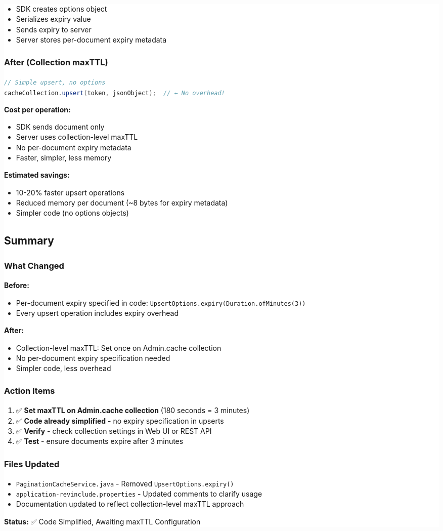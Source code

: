 - SDK creates options object
- Serializes expiry value
- Sends expiry to server
- Server stores per-document expiry metadata

### After (Collection maxTTL)

```java
// Simple upsert, no options
cacheCollection.upsert(token, jsonObject);  // ← No overhead!
```

**Cost per operation:**

- SDK sends document only
- Server uses collection-level maxTTL
- No per-document expiry metadata
- Faster, simpler, less memory

**Estimated savings:**

- 10-20% faster upsert operations
- Reduced memory per document (~8 bytes for expiry metadata)
- Simpler code (no options objects)

## Summary

### What Changed

**Before:**

- Per-document expiry specified in code: `UpsertOptions.expiry(Duration.ofMinutes(3))`
- Every upsert operation includes expiry overhead

**After:**

- Collection-level maxTTL: Set once on Admin.cache collection
- No per-document expiry specification needed
- Simpler code, less overhead

### Action Items

1. ✅ **Set maxTTL on Admin.cache collection** (180 seconds = 3 minutes)
2. ✅ **Code already simplified** - no expiry specification in upserts
3. ✅ **Verify** - check collection settings in Web UI or REST API
4. ✅ **Test** - ensure documents expire after 3 minutes

### Files Updated

- `PaginationCacheService.java` - Removed `UpsertOptions.expiry()`
- `application-revinclude.properties` - Updated comments to clarify usage
- Documentation updated to reflect collection-level maxTTL approach

**Status:** ✅ Code Simplified, Awaiting maxTTL Configuration
